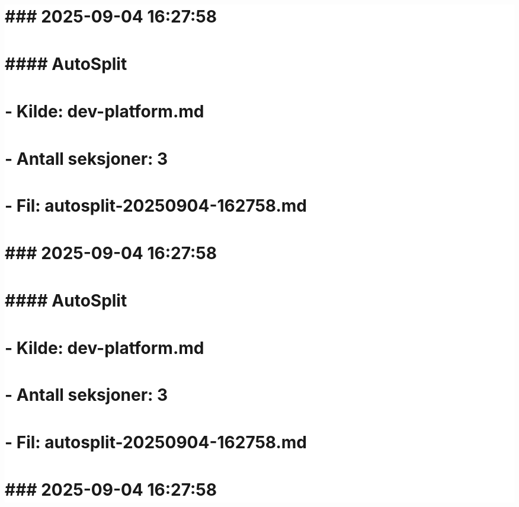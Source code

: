#

#

#

#

# \### 2025-09-04 16:27:58

# \#### AutoSplit

# \- Kilde: dev-platform.md

# \- Antall seksjoner: 3

# \- Fil: autosplit-20250904-162758.md

#

#

#

#

# \### 2025-09-04 16:27:58

# \#### AutoSplit

# \- Kilde: dev-platform.md

# \- Antall seksjoner: 3

# \- Fil: autosplit-20250904-162758.md

#

#

#

#

# \### 2025-09-04 16:27:58

